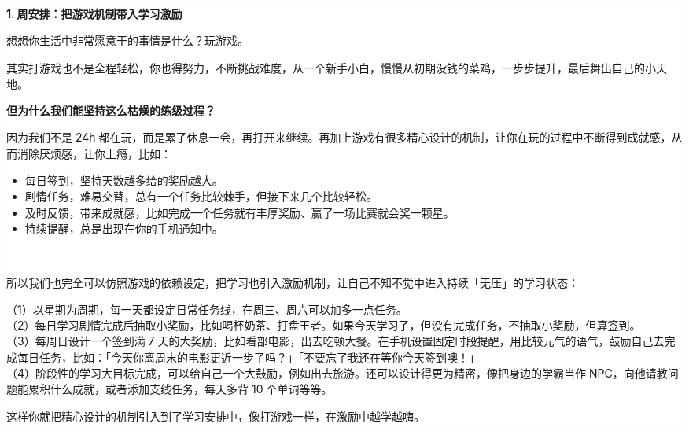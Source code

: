  <p><strong>1. 周安排<span><span>：</span></span>把游戏机制带入学习激励</strong></p>
 <p>想想你生活中非常愿意干的事情是什么<span><span>？</span></span>玩游戏<span><span>。</span></span></p>
 <p>其实打游戏也不是全程轻松<span><span>，</span></span>你也得努力<span><span>，</span></span>不断挑战难度<span><span>，</span></span>从一个新手小白<span><span>，</span></span>慢慢从初期没钱的菜鸡<span><span>，</span></span>一步步提升<span><span>，</span></span>最后舞出自己的小天地<span><span>。</span></span></p>
 <p><strong>但为什么我们能坚持这么枯燥的练级过程<span><span>？</span></span></strong></p>
 <p>因为我们不是 24h 都在玩<span><span>，</span></span>而是累了休息一会<span><span>，</span></span>再打开来继续<span><span>。</span></span>再加上游戏有很多精心设计的机制<span><span>，</span></span>让你在玩的过程中不断得到成就感<span><span>，</span></span>从而消除厌烦感<span><span>，</span></span>让你上瘾<span><span>，</span></span>比如<span><span>：</span></span></p>
 <ul>
  <li>每日签到<span><span>，</span></span>坚持天数越多给的奖励越大<span><span>。</span></span></li>
  <li>剧情任务<span><span>，</span></span>难易交替<span><span>，</span></span>总有一个任务比较棘手<span><span>，</span></span>但接下来几个比较轻松<span><span>。</span></span></li>
  <li>及时反馈<span><span>，</span></span>带来成就感<span><span>，</span></span>比如完成一个任务就有丰厚奖励<span><span>、</span></span>赢了一场比赛就会奖一颗星<span><span>。</span></span></li>
  <li>持续提醒<span><span>，</span></span>总是出现在你的手机通知中<span><span>。</span></span></li>
 </ul>
 <figure>
  <img src="https://pic1.zhimg.com/50/v2-71ede39552e8989af152aadafdee65af_720w.jpg?source=1940ef5c" alt="" data-rawwidth="2560" data-rawheight="1440" data-original-token="v2-71ede39552e8989af152aadafdee65af" class="origin_image zh-lightbox-thumb" width="2560" data-original="https://pica.zhimg.com/v2-71ede39552e8989af152aadafdee65af_r.jpg?source=1940ef5c">
 </figure>
 <p>所以我们也完全可以仿照游戏的依赖设定<span><span>，</span></span>把学习也引入激励机制<span><span>，</span></span>让自己不知不觉中进入持续<span><span>「</span></span>无压<span><span>」</span></span>的学习状态<span><span>：</span></span></p>
 <p><span><span>（</span></span>1<span><span>）</span></span>以星期为周期<span><span>，</span></span>每一天都设定日常任务线<span><span>，</span></span>在周三<span><span>、</span></span>周六可以加多一点任务<span><span>。</span></span><br><span><span>（</span></span>2<span><span>）</span></span>每日学习剧情完成后抽取小奖励<span><span>，</span></span>比如喝杯奶茶<span><span>、</span></span>打盘王者<span><span>。</span></span>如果今天学习了<span><span>，</span></span>但没有完成任务<span><span>，</span></span>不抽取小奖励<span><span>，</span></span>但算签到<span><span>。</span></span><br><span><span>（</span></span>3<span><span>）</span></span>每周日设计一个签到满 7 天的大奖励<span><span>，</span></span>比如看部电影<span><span>，</span></span>出去吃顿大餐<span><span>。</span></span>在手机设置固定时段提醒<span><span>，</span></span>用比较元气的语气<span><span>，</span></span>鼓励自己去完成每日任务<span><span>，</span></span>比如<span><span>：</span></span><span><span>「</span></span>今天你离周末的电影更近一步了吗<span><span>？</span></span><span><span>」</span></span><span><span>「</span></span>不要忘了我还在等你今天签到噢<span><span>！</span></span><span><span>」</span></span><br><span><span>（</span></span>4<span><span>）</span></span>阶段性的学习大目标完成<span><span>，</span></span>可以给自己一个大鼓励<span><span>，</span></span>例如出去旅游<span><span>。</span></span>还可以设计得更为精密<span><span>，</span></span>像把身边的学霸当作 NPC<span><span>，</span></span>向他请教问题能累积什么成就<span><span>，</span></span>或者添加支线任务<span><span>，</span></span>每天多背 10 个单词等等<span><span>。</span></span></p>
 <p>这样你就把精心设计的机制引入到了学习安排中<span><span>，</span></span>像打游戏一样<span><span>，</span></span>在激励中越学越嗨<span><span>。</span></span></p>
</body>